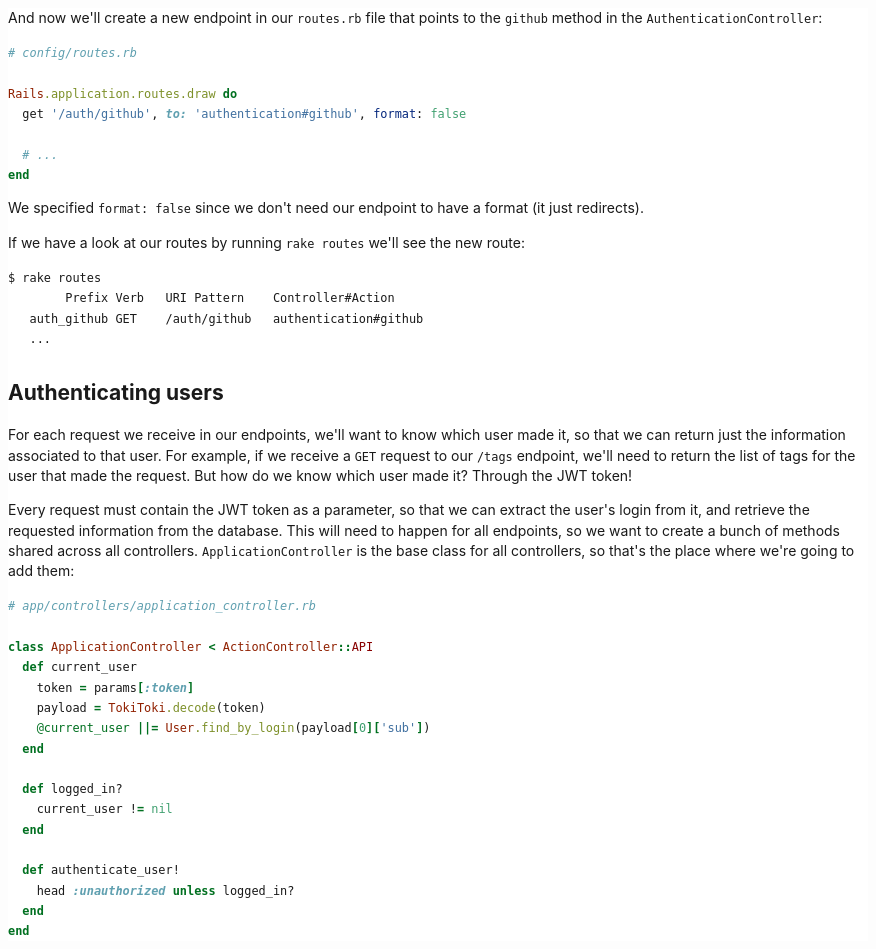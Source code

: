 And now we'll create a new endpoint in our `routes.rb` file that points to the `github` method in the `AuthenticationController`:

```ruby
# config/routes.rb

Rails.application.routes.draw do
  get '/auth/github', to: 'authentication#github', format: false

  # ...
end
```

We specified `format: false` since we don't need our endpoint to have a format (it just redirects).

If we have a look at our routes by running `rake routes` we'll see the new route:

```
$ rake routes
        Prefix Verb   URI Pattern    Controller#Action
   auth_github GET    /auth/github   authentication#github
   ...
```

## Authenticating users

For each request we receive in our endpoints, we'll want to know which user made it, so that we can return just the information associated to that user. For example, if we receive a `GET` request to our `/tags` endpoint, we'll need to return the list of tags for the user that made the request. But how do we know which user made it? Through the JWT token!

Every request must contain the JWT token as a parameter, so that we can extract the user's login from it, and retrieve the requested information from the database. This will need to happen for all endpoints, so we want to create a bunch of methods shared across all controllers. `ApplicationController` is the base class for all controllers, so that's the place where we're going to add them:

```ruby
# app/controllers/application_controller.rb

class ApplicationController < ActionController::API
  def current_user
    token = params[:token]
    payload = TokiToki.decode(token)
    @current_user ||= User.find_by_login(payload[0]['sub'])
  end

  def logged_in?
    current_user != nil
  end

  def authenticate_user!
    head :unauthorized unless logged_in?
  end
end
```
